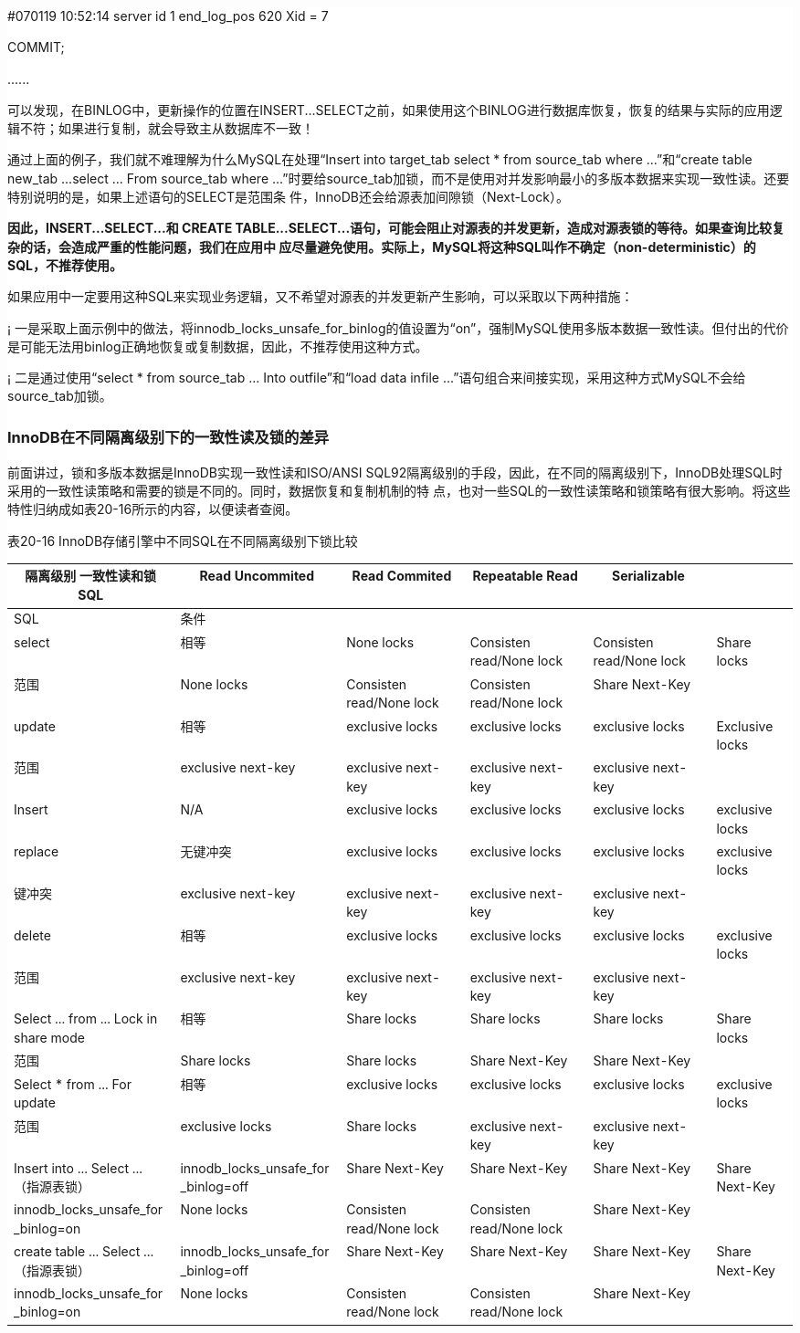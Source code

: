 \#070119 10:52:14 server id 1  end_log_pos 620   Xid = 7

COMMIT;

......

​    可以发现，在BINLOG中，更新操作的位置在INSERT...SELECT之前，如果使用这个BINLOG进行数据库恢复，恢复的结果与实际的应用逻辑不符；如果进行复制，就会导致主从数据库不一致！

通过上面的例子，我们就不难理解为什么MySQL在处理“Insert  into target_tab  select * from source_tab where ...”和“create  table new_tab ...select ... From  source_tab where  ...”时要给source_tab加锁，而不是使用对并发影响最小的多版本数据来实现一致性读。还要特别说明的是，如果上述语句的SELECT是范围条 件，InnoDB还会给源表加间隙锁（Next-Lock）。

**因此，INSERT...SELECT...和 CREATE  TABLE...SELECT...语句，可能会阻止对源表的并发更新，造成对源表锁的等待。如果查询比较复杂的话，会造成严重的性能问题，我们在应用中 应尽量避免使用。实际上，MySQL将这种SQL叫作不确定（non-deterministic）的SQL，不推荐使用。**

如果应用中一定要用这种SQL来实现业务逻辑，又不希望对源表的并发更新产生影响，可以采取以下两种措施：

¡  一是采取上面示例中的做法，将innodb_locks_unsafe_for_binlog的值设置为“on”，强制MySQL使用多版本数据一致性读。但付出的代价是可能无法用binlog正确地恢复或复制数据，因此，不推荐使用这种方式。

¡  二是通过使用“select * from source_tab ... Into outfile”和“load data infile ...”语句组合来间接实现，采用这种方式MySQL不会给source_tab加锁。

### InnoDB在不同隔离级别下的一致性读及锁的差异

前面讲过，锁和多版本数据是InnoDB实现一致性读和ISO/ANSI  SQL92隔离级别的手段，因此，在不同的隔离级别下，InnoDB处理SQL时采用的一致性读策略和需要的锁是不同的。同时，数据恢复和复制机制的特 点，也对一些SQL的一致性读策略和锁策略有很大影响。将这些特性归纳成如表20-16所示的内容，以便读者查阅。

表20-16                                          InnoDB存储引擎中不同SQL在不同隔离级别下锁比较

| 隔离级别        一致性读和锁SQL         | Read Uncommited                    | Read Commited            | Repeatable Read          | Serializable             |                 |
| --------------------------------------- | ---------------------------------- | ------------------------ | ------------------------ | ------------------------ | --------------- |
| SQL                                     | 条件                               |                          |                          |                          |                 |
| select                                  | 相等                               | None locks               | Consisten read/None lock | Consisten read/None lock | Share locks     |
| 范围                                    | None locks                         | Consisten read/None lock | Consisten read/None lock | Share Next-Key           |                 |
| update                                  | 相等                               | exclusive locks          | exclusive locks          | exclusive locks          | Exclusive locks |
| 范围                                    | exclusive next-key                 | exclusive next-key       | exclusive next-key       | exclusive next-key       |                 |
| Insert                                  | N/A                                | exclusive locks          | exclusive locks          | exclusive locks          | exclusive locks |
| replace                                 | 无键冲突                           | exclusive locks          | exclusive locks          | exclusive locks          | exclusive locks |
| 键冲突                                  | exclusive next-key                 | exclusive next-key       | exclusive next-key       | exclusive next-key       |                 |
| delete                                  | 相等                               | exclusive locks          | exclusive locks          | exclusive locks          | exclusive locks |
| 范围                                    | exclusive next-key                 | exclusive next-key       | exclusive next-key       | exclusive next-key       |                 |
| Select ... from ... Lock in share mode  | 相等                               | Share locks              | Share locks              | Share locks              | Share locks     |
| 范围                                    | Share locks                        | Share locks              | Share Next-Key           | Share Next-Key           |                 |
| Select * from ... For update            | 相等                               | exclusive locks          | exclusive locks          | exclusive locks          | exclusive locks |
| 范围                                    | exclusive locks                    | Share locks              | exclusive next-key       | exclusive next-key       |                 |
| Insert into ... Select ...（指源表锁）  | innodb_locks_unsafe_for_binlog=off | Share Next-Key           | Share Next-Key           | Share Next-Key           | Share Next-Key  |
| innodb_locks_unsafe_for_binlog=on       | None locks                         | Consisten read/None lock | Consisten read/None lock | Share Next-Key           |                 |
| create table ... Select ...（指源表锁） | innodb_locks_unsafe_for_binlog=off | Share Next-Key           | Share Next-Key           | Share Next-Key           | Share Next-Key  |
| innodb_locks_unsafe_for_binlog=on       | None locks                         | Consisten read/None lock | Consisten read/None lock | Share Next-Key           |                 |
